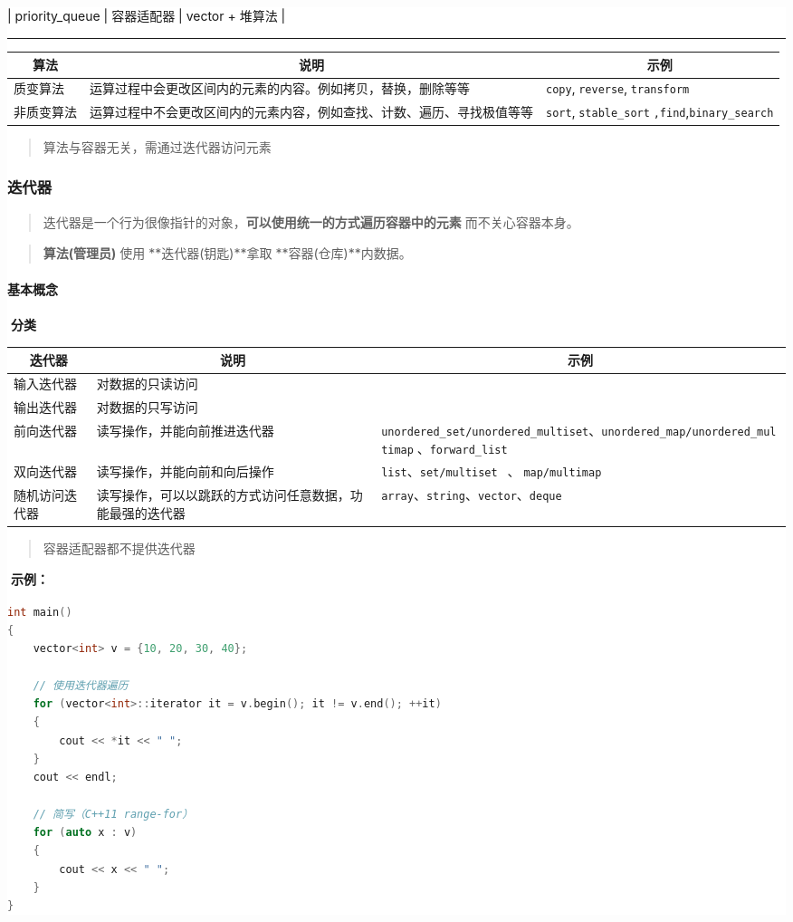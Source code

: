 | priority_queue     | 容器适配器         | vector + 堆算法                   |

***

| 算法       | 说明                                                         | 示例                                          |
| ---------- | ------------------------------------------------------------ | --------------------------------------------- |
| 质变算法   | 运算过程中会更改区间内的元素的内容。例如拷贝，替换，删除等等 | `copy`, `reverse`, `transform`                |
| 非质变算法 | 运算过程中不会更改区间内的元素内容，例如查找、计数、遍历、寻找极值等等 | `sort`, `stable_sort` `,find`,`binary_search` |

> 算法与容器无关，需通过迭代器访问元素



### 迭代器

> 迭代器是一个行为很像指针的对象，**可以使用统一的方式遍历容器中的元素** 而不关心容器本身。

> **算法(管理员)** 使用 **迭代器(钥匙)**拿取 **容器(仓库)**内数据。



#### 基本概念

​	**分类**

| 迭代器         | 说明                                                     | 示例                                                         |
| -------------- | -------------------------------------------------------- | ------------------------------------------------------------ |
| 输入迭代器     | 对数据的只读访问                                         |                                                              |
| 输出迭代器     | 对数据的只写访问                                         |                                                              |
| 前向迭代器     | 读写操作，并能向前推进迭代器                             | `unordered_set/unordered_multiset`、`unordered_map/unordered_multimap` 、`forward_list` |
| 双向迭代器     | 读写操作，并能向前和向后操作                             | `list`、`set/multiset ` 、 `map/multimap`                    |
| 随机访问迭代器 | 读写操作，可以以跳跃的方式访问任意数据，功能最强的迭代器 | `array`、`string`、`vector`、`deque`                         |

> 容器适配器都不提供迭代器



​	**示例：**

```cpp
int main() 
{
    vector<int> v = {10, 20, 30, 40};

    // 使用迭代器遍历
    for (vector<int>::iterator it = v.begin(); it != v.end(); ++it) 
    {
        cout << *it << " ";
    }
    cout << endl;

    // 简写（C++11 range-for）
    for (auto x : v) 
    {
        cout << x << " ";
    }
}
```
